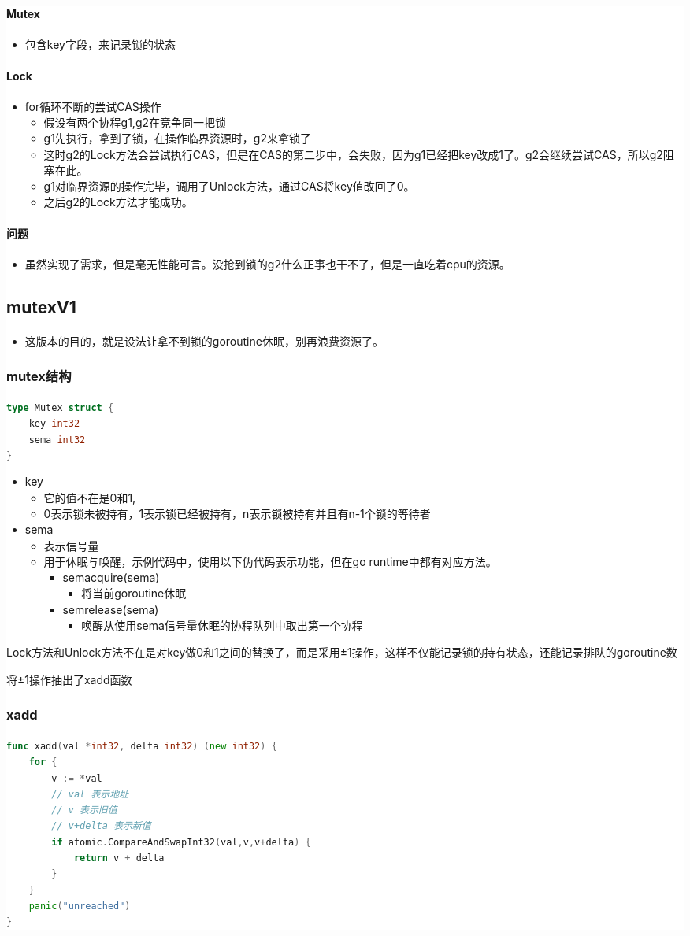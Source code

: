 #### Mutex

- 包含key字段，来记录锁的状态

#### Lock

- for循环不断的尝试CAS操作
  - 假设有两个协程g1,g2在竞争同一把锁
  - g1先执行，拿到了锁，在操作临界资源时，g2来拿锁了
  - 这时g2的Lock方法会尝试执行CAS，但是在CAS的第二步中，会失败，因为g1已经把key改成1了。g2会继续尝试CAS，所以g2阻塞在此。
  - g1对临界资源的操作完毕，调用了Unlock方法，通过CAS将key值改回了0。
  - 之后g2的Lock方法才能成功。

#### 问题

- 虽然实现了需求，但是毫无性能可言。没抢到锁的g2什么正事也干不了，但是一直吃着cpu的资源。

  

## mutexV1

- 这版本的目的，就是设法让拿不到锁的goroutine休眠，别再浪费资源了。

### mutex结构

```go
type Mutex struct {
	key int32
    sema int32
}
```

- key
  - 它的值不在是0和1,
  - 0表示锁未被持有，1表示锁已经被持有，n表示锁被持有并且有n-1个锁的等待者
- sema
  - 表示信号量
  - 用于休眠与唤醒，示例代码中，使用以下伪代码表示功能，但在go runtime中都有对应方法。
    - semacquire(sema)
      - 将当前goroutine休眠
    - semrelease(sema)
      - 唤醒从使用sema信号量休眠的协程队列中取出第一个协程

Lock方法和Unlock方法不在是对key做0和1之间的替换了，而是采用±1操作，这样不仅能记录锁的持有状态，还能记录排队的goroutine数

将±1操作抽出了xadd函数

### xadd

```go
func xadd(val *int32, delta int32) (new int32) {
	for {
		v := *val
		// val 表示地址
		// v 表示旧值
		// v+delta 表示新值
		if atomic.CompareAndSwapInt32(val,v,v+delta) {
			return v + delta
		}
	}
	panic("unreached")
}
```
